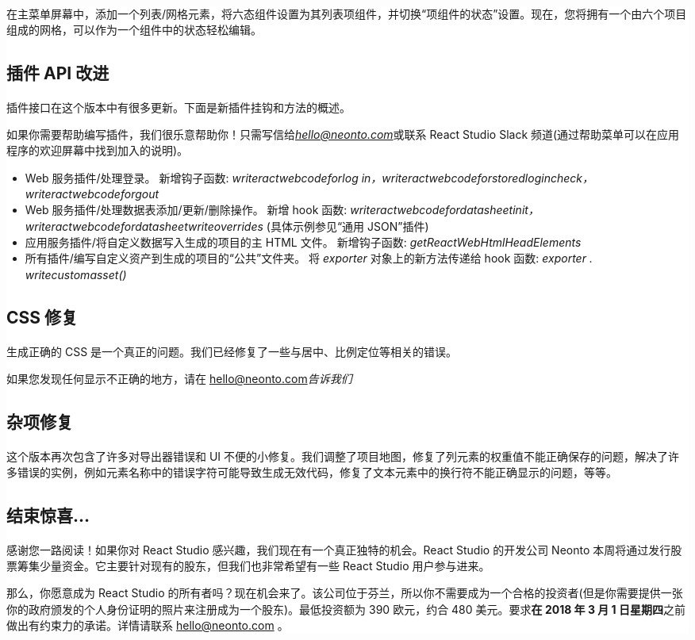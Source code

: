 在主菜单屏幕中，添加一个列表/网格元素，将六态组件设置为其列表项组件，并切换“项组件的状态”设置。现在，您将拥有一个由六个项目组成的网格，可以作为一个组件中的状态轻松编辑。

## 插件 API 改进

插件接口在这个版本中有很多更新。下面是新插件挂钩和方法的概述。

如果你需要帮助编写插件，我们很乐意帮助你！只需写信给*hello@neonto.com*或联系 React Studio Slack 频道(通过帮助菜单可以在应用程序的欢迎屏幕中找到加入的说明)。

*   Web 服务插件/处理登录。
    新增钩子函数:
    *writeractwebcodeforlog in，writeractwebcodeforstoredlogincheck，writeractwebcodeforgout*
*   Web 服务插件/处理数据表添加/更新/删除操作。
    新增 hook 函数:
    *writeractwebcodefordatasheetinit，writeractwebcodefordatasheetwriteoverrides* (具体示例参见“通用 JSON”插件)
*   应用服务插件/将自定义数据写入生成的项目的主 HTML 文件。
    新增钩子函数:
    *getReactWebHtmlHeadElements*
*   所有插件/编写自定义资产到生成的项目的“公共”文件夹。
    将 *exporter* 对象上的新方法传递给 hook 函数:
    *exporter . writecustomasset()*

## CSS 修复

生成正确的 CSS 是一个真正的问题。我们已经修复了一些与居中、比例定位等相关的错误。

如果您发现任何显示不正确的地方，请在 hello@neonto.com*告诉我们*

## 杂项修复

这个版本再次包含了许多对导出器错误和 UI 不便的小修复。我们调整了项目地图，修复了列元素的权重值不能正确保存的问题，解决了许多错误的实例，例如元素名称中的错误字符可能导致生成无效代码，修复了文本元素中的换行符不能正确显示的问题，等等。

## 结束惊喜…

感谢您一路阅读！如果你对 React Studio 感兴趣，我们现在有一个真正独特的机会。React Studio 的开发公司 Neonto 本周将通过发行股票筹集少量资金。它主要针对现有的股东，但我们也非常希望有一些 React Studio 用户参与进来。

那么，你愿意成为 React Studio 的所有者吗？现在机会来了。该公司位于芬兰，所以你不需要成为一个合格的投资者(但是你需要提供一张你的政府颁发的个人身份证明的照片来注册成为一个股东)。最低投资额为 390 欧元，约合 480 美元。要求**在 2018 年 3 月 1 日星期四**之前做出有约束力的承诺。详情请联系 hello@neonto.com
。